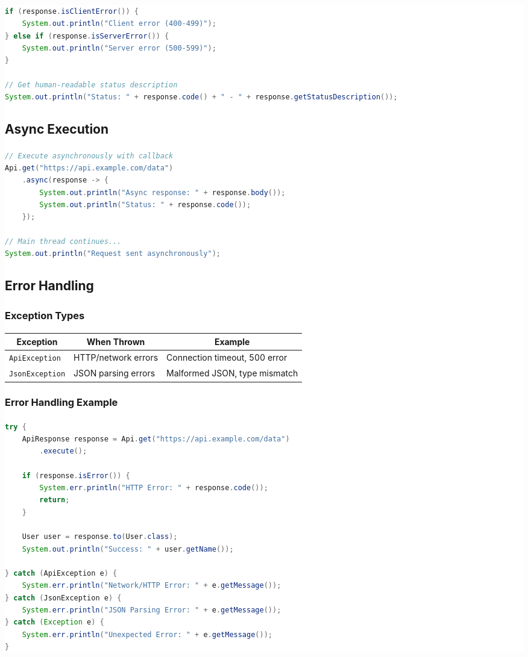 ```java
if (response.isClientError()) {
    System.out.println("Client error (400-499)");
} else if (response.isServerError()) {
    System.out.println("Server error (500-599)");
}

// Get human-readable status description
System.out.println("Status: " + response.code() + " - " + response.getStatusDescription());
```

## Async Execution

```java
// Execute asynchronously with callback
Api.get("https://api.example.com/data")
    .async(response -> {
        System.out.println("Async response: " + response.body());
        System.out.println("Status: " + response.code());
    });

// Main thread continues...
System.out.println("Request sent asynchronously");
```

## Error Handling

### Exception Types

| Exception | When Thrown | Example |
|-----------|-------------|---------|
| `ApiException` | HTTP/network errors | Connection timeout, 500 error |
| `JsonException` | JSON parsing errors | Malformed JSON, type mismatch |

### Error Handling Example

```java
try {
    ApiResponse response = Api.get("https://api.example.com/data")
        .execute();
    
    if (response.isError()) {
        System.err.println("HTTP Error: " + response.code());
        return;
    }
    
    User user = response.to(User.class);
    System.out.println("Success: " + user.getName());
    
} catch (ApiException e) {
    System.err.println("Network/HTTP Error: " + e.getMessage());
} catch (JsonException e) {
    System.err.println("JSON Parsing Error: " + e.getMessage());
} catch (Exception e) {
    System.err.println("Unexpected Error: " + e.getMessage());
}
```
